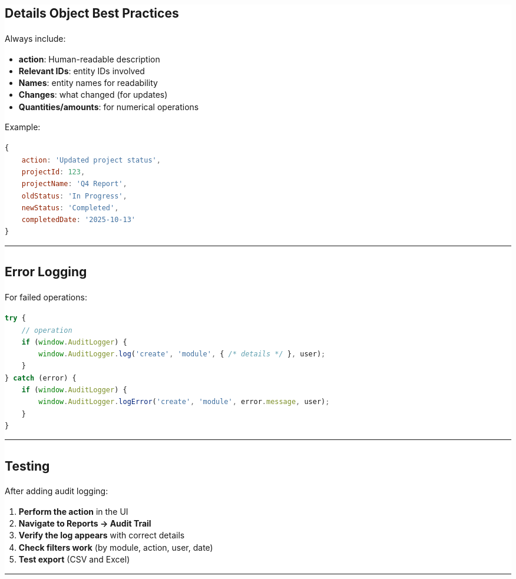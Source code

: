 
## Details Object Best Practices

Always include:
- **action**: Human-readable description
- **Relevant IDs**: entity IDs involved
- **Names**: entity names for readability
- **Changes**: what changed (for updates)
- **Quantities/amounts**: for numerical operations

Example:
```javascript
{
    action: 'Updated project status',
    projectId: 123,
    projectName: 'Q4 Report',
    oldStatus: 'In Progress',
    newStatus: 'Completed',
    completedDate: '2025-10-13'
}
```

---

## Error Logging

For failed operations:
```javascript
try {
    // operation
    if (window.AuditLogger) {
        window.AuditLogger.log('create', 'module', { /* details */ }, user);
    }
} catch (error) {
    if (window.AuditLogger) {
        window.AuditLogger.logError('create', 'module', error.message, user);
    }
}
```

---

## Testing

After adding audit logging:

1. **Perform the action** in the UI
2. **Navigate to Reports → Audit Trail**
3. **Verify the log appears** with correct details
4. **Check filters work** (by module, action, user, date)
5. **Test export** (CSV and Excel)

---
